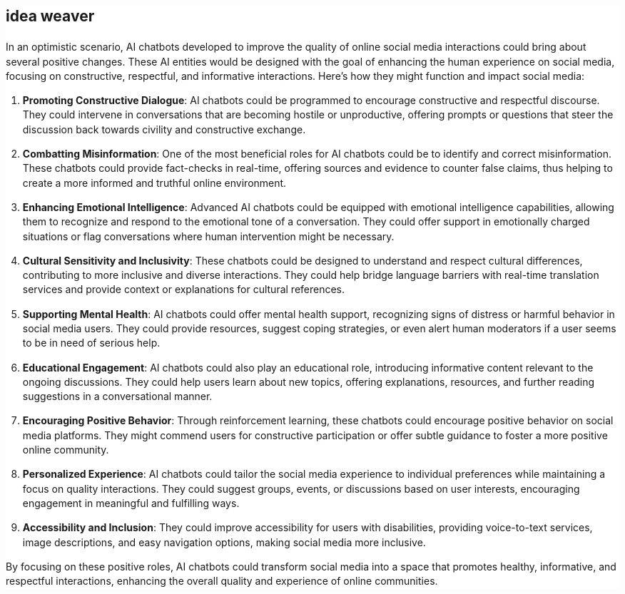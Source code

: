 ## idea weaver

In an optimistic scenario, AI chatbots developed to improve the quality of online social media interactions could bring about several positive changes. These AI entities would be designed with the goal of enhancing the human experience on social media, focusing on constructive, respectful, and informative interactions. Here’s how they might function and impact social media:

1. **Promoting Constructive Dialogue**:
   AI chatbots could be programmed to encourage constructive and respectful discourse. They could intervene in conversations that are becoming hostile or unproductive, offering prompts or questions that steer the discussion back towards civility and constructive exchange. 

2. **Combatting Misinformation**:
   One of the most beneficial roles for AI chatbots could be to identify and correct misinformation. These chatbots could provide fact-checks in real-time, offering sources and evidence to counter false claims, thus helping to create a more informed and truthful online environment.

3. **Enhancing Emotional Intelligence**:
   Advanced AI chatbots could be equipped with emotional intelligence capabilities, allowing them to recognize and respond to the emotional tone of a conversation. They could offer support in emotionally charged situations or flag conversations where human intervention might be necessary.

4. **Cultural Sensitivity and Inclusivity**:
   These chatbots could be designed to understand and respect cultural differences, contributing to more inclusive and diverse interactions. They could help bridge language barriers with real-time translation services and provide context or explanations for cultural references.

5. **Supporting Mental Health**:
   AI chatbots could offer mental health support, recognizing signs of distress or harmful behavior in social media users. They could provide resources, suggest coping strategies, or even alert human moderators if a user seems to be in need of serious help.

6. **Educational Engagement**:
   AI chatbots could also play an educational role, introducing informative content relevant to the ongoing discussions. They could help users learn about new topics, offering explanations, resources, and further reading suggestions in a conversational manner.

7. **Encouraging Positive Behavior**:
   Through reinforcement learning, these chatbots could encourage positive behavior on social media platforms. They might commend users for constructive participation or offer subtle guidance to foster a more positive online community.

8. **Personalized Experience**:
   AI chatbots could tailor the social media experience to individual preferences while maintaining a focus on quality interactions. They could suggest groups, events, or discussions based on user interests, encouraging engagement in meaningful and fulfilling ways.

9. **Accessibility and Inclusion**:
   They could improve accessibility for users with disabilities, providing voice-to-text services, image descriptions, and easy navigation options, making social media more inclusive.

By focusing on these positive roles, AI chatbots could transform social media into a space that promotes healthy, informative, and respectful interactions, enhancing the overall quality and experience of online communities.
